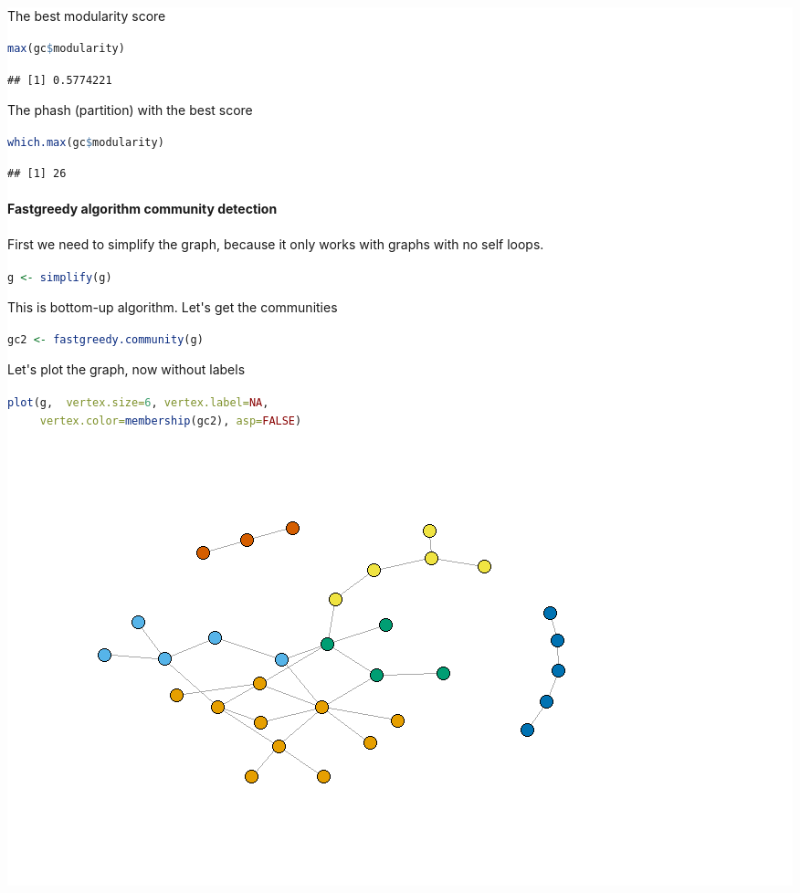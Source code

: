 The best modularity score

``` r
max(gc$modularity)
```

    ## [1] 0.5774221

The phash (partition) with the best score

``` r
which.max(gc$modularity)
```

    ## [1] 26

#### Fastgreedy algorithm community detection

First we need to simplify the graph, because it only works with graphs with no self loops.

``` r
g <- simplify(g)
```

This is bottom-up algorithm. Let's get the communities

``` r
gc2 <- fastgreedy.community(g)
```

Let's plot the graph, now without labels

``` r
plot(g,  vertex.size=6, vertex.label=NA,
     vertex.color=membership(gc2), asp=FALSE)
```

![](Report_files/figure-markdown_github/unnamed-chunk-17-1.png)
